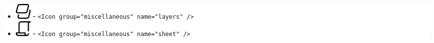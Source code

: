  - <img src="./miscellaneous/161-layers.png" height="30" width="30" /> - `<Icon group="miscellaneous" name="layers" />`
 - <img src="./miscellaneous/162-sheet.png" height="30" width="30" /> - `<Icon group="miscellaneous" name="sheet" />`